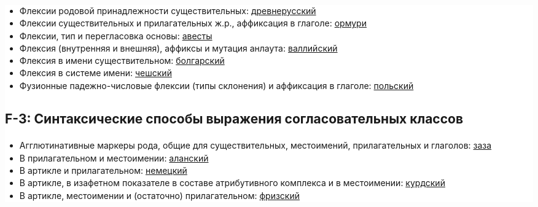 - Флексии родовой принадлежности существительных: [древнерусский](../feature_profiles/old_russian.csv)
- Флексии существительных и прилагательных ж.р., аффиксация в глаголе: [ормури](../feature_profiles/ormuri.csv)
- Флексии, тип и перегласовка основы: [авесты](../feature_profiles/avestan.csv)
- Флексия (внутренняя и внешняя), аффиксы и мутация анлаута: [валлийский](../feature_profiles/welsh.csv)
- Флексия в имени существительном: [болгарский](../feature_profiles/bulgarian.csv)
- Флексия в системе имени: [чешский](../feature_profiles/czech.csv)
- Фузионные падежно-числовые флексии (типы склонения) и аффиксация в глаголе: [польский](../feature_profiles/polish.csv)
## F-3: Синтаксические способы выражения согласовательных классов

- Агглютинативные маркеры рода, общие для существительных, местоимений, прилагательных и глаголов: [заза](../feature_profiles/zaza.csv)
- В  прилагательном и местоимении: [аланский](../feature_profiles/alanic.csv)
- В артикле и прилагательном: [немецкий](../feature_profiles/german.csv)
- В артикле, в изафетном показателе в составе атрибутивного комплекса и в местоимении: [курдский](../feature_profiles/kurdish.csv)
- В артикле, местоимении и (остаточно) прилагательном: [фризский](../feature_profiles/frisian.csv)
